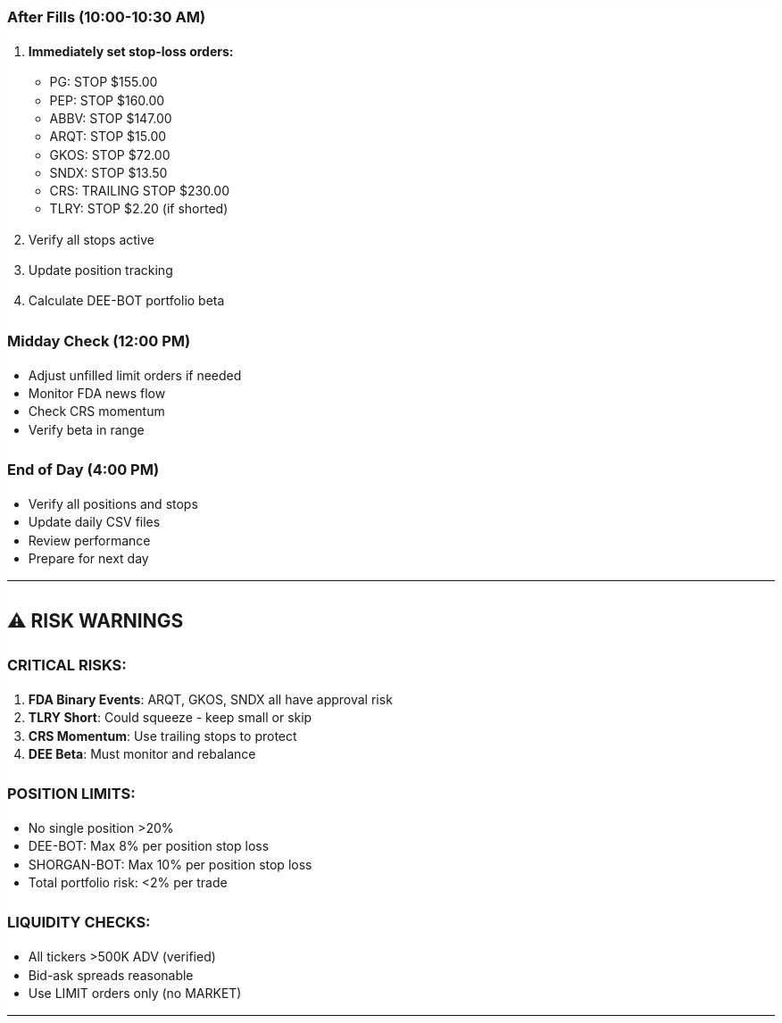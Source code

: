 ### After Fills (10:00-10:30 AM)
1. **Immediately set stop-loss orders:**
   - PG: STOP $155.00
   - PEP: STOP $160.00
   - ABBV: STOP $147.00
   - ARQT: STOP $15.00
   - GKOS: STOP $72.00
   - SNDX: STOP $13.50
   - CRS: TRAILING STOP $230.00
   - TLRY: STOP $2.20 (if shorted)

2. Verify all stops active
3. Update position tracking
4. Calculate DEE-BOT portfolio beta

### Midday Check (12:00 PM)
- Adjust unfilled limit orders if needed
- Monitor FDA news flow
- Check CRS momentum
- Verify beta in range

### End of Day (4:00 PM)
- Verify all positions and stops
- Update daily CSV files
- Review performance
- Prepare for next day

---

## ⚠️ RISK WARNINGS

### CRITICAL RISKS:
1. **FDA Binary Events**: ARQT, GKOS, SNDX all have approval risk
2. **TLRY Short**: Could squeeze - keep small or skip
3. **CRS Momentum**: Use trailing stops to protect
4. **DEE Beta**: Must monitor and rebalance

### POSITION LIMITS:
- No single position >20%
- DEE-BOT: Max 8% per position stop loss
- SHORGAN-BOT: Max 10% per position stop loss
- Total portfolio risk: <2% per trade

### LIQUIDITY CHECKS:
- All tickers >500K ADV (verified)
- Bid-ask spreads reasonable
- Use LIMIT orders only (no MARKET)

---
